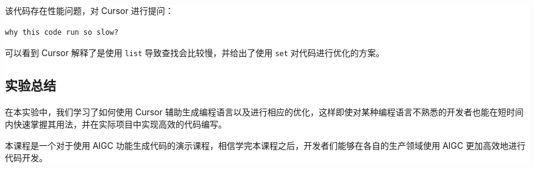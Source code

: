 该代码存在性能问题，对 Cursor 进行提问：

```
why this code run so slow?
```

<iframe 
    height=450 
    width=800 
    src="./3_Cursor.assets/faster.mp4" 
    frameborder=0 
    allowfullscreen>
</iframe>

可以看到 Cursor 解释了是使用 `list` 导致查找会比较慢，并给出了使用 `set` 对代码进行优化的方案。

## 实验总结

在本实验中，我们学习了如何使用 Cursor 辅助生成编程语言以及进行相应的优化，这样即使对某种编程语言不熟悉的开发者也能在短时间内快速掌握其用法，并在实际项目中实现高效的代码编写。

本课程是一个对于使用 AIGC 功能生成代码的演示课程，相信学完本课程之后，开发者们能够在各自的生产领域使用 AIGC 更加高效地进行代码开发。